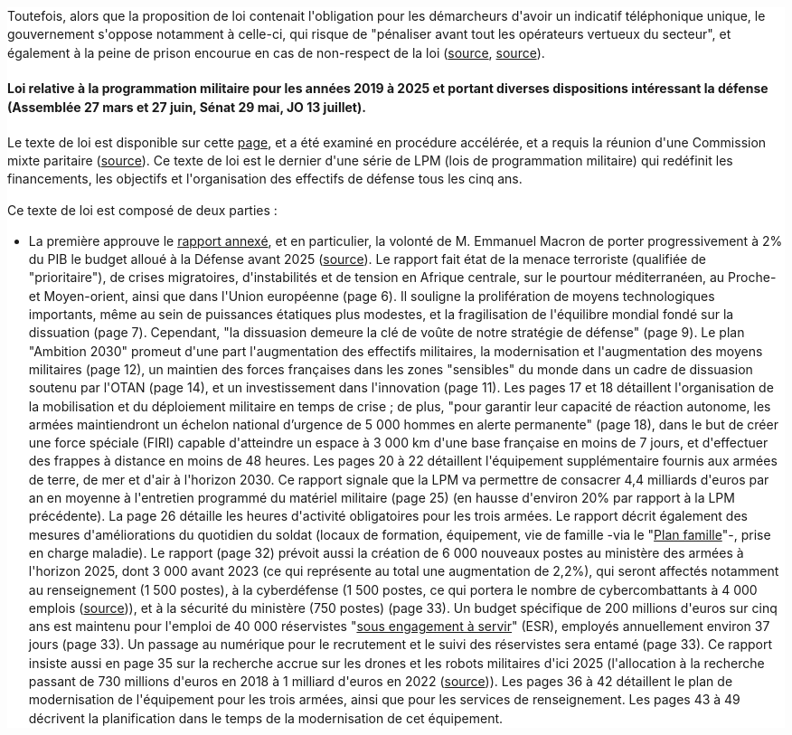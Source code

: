 Toutefois, alors que la proposition de loi contenait l'obligation pour les démarcheurs d'avoir un indicatif téléphonique unique, le gouvernement s'oppose notamment à celle-ci, qui risque de "pénaliser avant tout les opérateurs vertueux du secteur", et également à la peine de prison encourue en cas de non-respect de la loi ([source](https://www.nextinpact.com/news/106761-demarchage-telephonique-proposition-loi-en-debat-aujourdhui-a-lassemblee.htm), [source](https://www.quechoisir.org/actualite-loi-sur-le-demarchage-telephonique-le-gouvernement-n-en-veut-pas-n56365/)).

#### Loi relative à la programmation militaire pour les années 2019 à 2025 et portant diverses dispositions intéressant la défense (Assemblée 27 mars et 27 juin, Sénat 29 mai, JO 13 juillet). ####

Le texte de loi est disponible sur cette [page](https://www.legifrance.gouv.fr/affichTexte.do;jsessionid=6A2ACD2A8231E2567A129383AE9D0F94.tplgfr29s_1?cidTexte=JORFTEXT000037192797&categorieLien=id), et a été examiné en procédure accélérée, et a requis la réunion d'une Commission mixte paritaire ([source](https://www.senat.fr/dossier-legislatif/pjl17-383.html)). Ce texte de loi est le dernier d'une série de LPM (lois de programmation militaire) qui redéfinit les financements, les objectifs et l'organisation des effectifs de défense tous les cinq ans. 

Ce texte de loi est composé de deux parties :
- La première approuve le [rapport annexé](https://www.defense.gouv.fr/content/download/523150/8769279/file/LPM%202019-2025%20-%20Rapport%20annex%C3%A9.pdf), et en particulier, la volonté de M. Emmanuel Macron de porter progressivement à 2% du PIB le budget alloué à la Défense avant 2025 ([source](https://www.defense.gouv.fr/content/download/523152/8769295/file/LPM%202019-2025%20-%20Synth%C3%A8se.pdf)). Le rapport fait état de la menace terroriste (qualifiée de "prioritaire"), de crises migratoires, d'instabilités et de tension en Afrique centrale, sur le pourtour méditerranéen, au Proche- et Moyen-orient, ainsi que dans l'Union européenne (page 6). Il souligne la prolifération de moyens technologiques importants, même au sein de puissances étatiques plus modestes, et la fragilisation de l'équilibre mondial fondé sur la dissuation (page 7). Cependant, "la dissuasion demeure la clé de voûte de notre stratégie de défense" (page 9). Le plan "Ambition 2030" promeut d'une part l'augmentation des effectifs militaires, la modernisation et l'augmentation des moyens militaires (page 12), un maintien des forces françaises dans les zones "sensibles" du monde dans un cadre de dissuasion soutenu par l'OTAN (page 14), et un investissement dans l'innovation (page 11). Les pages 17 et 18 détaillent l'organisation de la mobilisation et du déploiement militaire en temps de crise ; de plus, "pour garantir leur capacité de réaction autonome, les armées maintiendront un échelon national d’urgence de 5 000 hommes en alerte permanente" (page 18), dans le but de créer une force spéciale (FIRI) capable d'atteindre un espace à 3 000 km d'une base française en moins de 7 jours, et d'effectuer des frappes à distance en moins de 48 heures. Les pages 20 à 22 détaillent l'équipement supplémentaire fournis aux armées de terre, de mer et d'air à l'horizon 2030. Ce rapport signale que la LPM va permettre de consacrer 4,4 milliards d'euros par an en moyenne à l'entretien programmé du matériel militaire (page 25) (en hausse d'environ 20% par rapport à la LPM précédente). La page 26 détaille les heures d'activité obligatoires pour les trois armées. Le rapport décrit également des mesures d'améliorations du quotidien du soldat (locaux de formation, équipement, vie de famille -via le "[Plan famille](https://www.defense.gouv.fr/familles/votre-espace/plan-d-accompagnement-des-familles/le-plan-famille/le-plan-famille)"-, prise en charge maladie). Le rapport (page 32) prévoit aussi la création de 6 000 nouveaux postes au ministère des armées à l'horizon 2025, dont 3 000 avant 2023 (ce qui représente au total une augmentation de 2,2%), qui seront affectés notamment au renseignement (1 500 postes), à la cyberdéfense (1 500 postes, ce qui portera le nombre de cybercombattants à 4 000 emplois ([source](https://www.defense.gouv.fr/content/download/523152/8769295/file/LPM%202019-2025%20-%20Synth%C3%A8se.pdf))), et à la sécurité du ministère (750 postes) (page 33). Un budget spécifique de 200 millions d'euros sur cinq ans est maintenu pour l'emploi de 40 000 réservistes "[sous engagement à servir](https://www.defense.gouv.fr/reserve/devenir-reserviste/les-conditions/les-conditions)" (ESR), employés annuellement environ 37 jours (page 33). Un passage au numérique pour le recrutement et le suivi des réservistes sera entamé (page 33). Ce rapport insiste aussi en page 35 sur la recherche accrue sur les drones et les robots militaires d'ici 2025 (l'allocation à la recherche passant de 730 millions d'euros en 2018 à 1 milliard d'euros en 2022 ([source](https://www.defense.gouv.fr/content/download/523152/8769295/file/LPM%202019-2025%20-%20Synth%C3%A8se.pdf))). Les pages 36 à 42 détaillent le plan de modernisation de l'équipement pour les trois armées, ainsi que pour les services de renseignement. Les pages 43 à 49 décrivent la planification dans le temps de la modernisation de cet équipement.